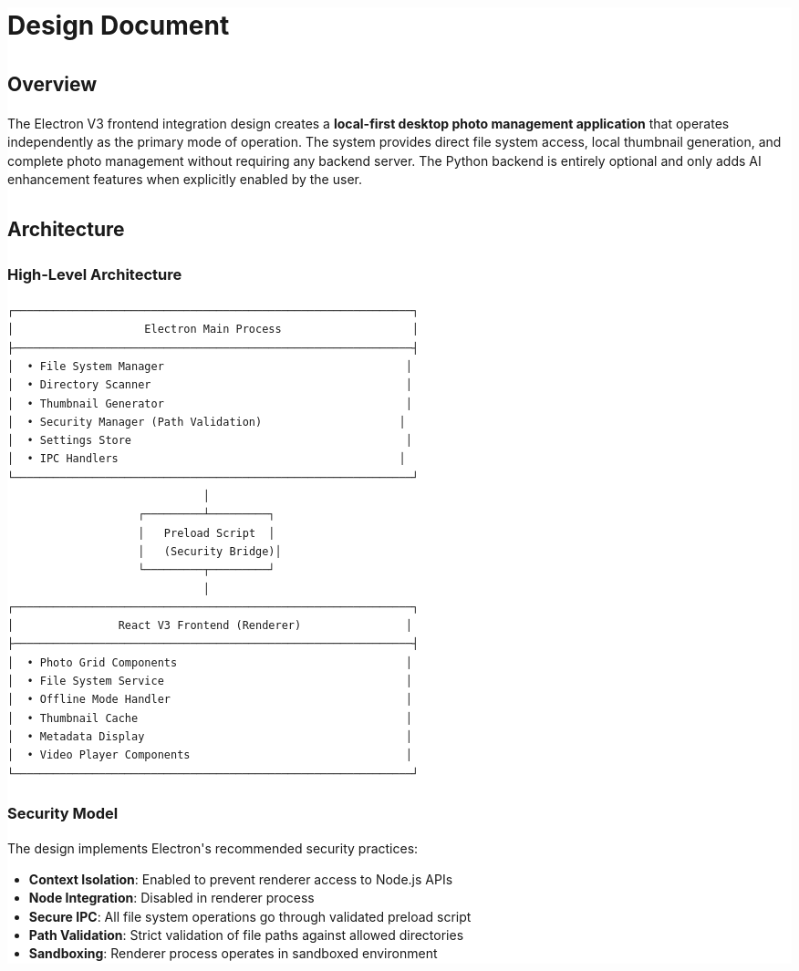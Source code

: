 # Design Document

## Overview

The Electron V3 frontend integration design creates a **local-first desktop photo management application** that operates independently as the primary mode of operation. The system provides direct file system access, local thumbnail generation, and complete photo management without requiring any backend server. The Python backend is entirely optional and only adds AI enhancement features when explicitly enabled by the user.

## Architecture

### High-Level Architecture

```
┌─────────────────────────────────────────────────────────────┐
│                    Electron Main Process                    │
├─────────────────────────────────────────────────────────────┤
│  • File System Manager                                     │
│  • Directory Scanner                                       │
│  • Thumbnail Generator                                     │
│  • Security Manager (Path Validation)                     │
│  • Settings Store                                          │
│  • IPC Handlers                                           │
└─────────────────────────────────────────────────────────────┘
                              │
                    ┌─────────┴─────────┐
                    │   Preload Script  │
                    │   (Security Bridge)│
                    └─────────┬─────────┘
                              │
┌─────────────────────────────────────────────────────────────┐
│                React V3 Frontend (Renderer)                │
├─────────────────────────────────────────────────────────────┤
│  • Photo Grid Components                                   │
│  • File System Service                                     │
│  • Offline Mode Handler                                    │
│  • Thumbnail Cache                                         │
│  • Metadata Display                                        │
│  • Video Player Components                                 │
└─────────────────────────────────────────────────────────────┘
```

### Security Model

The design implements Electron's recommended security practices:

- **Context Isolation**: Enabled to prevent renderer access to Node.js APIs
- **Node Integration**: Disabled in renderer process
- **Secure IPC**: All file system operations go through validated preload script
- **Path Validation**: Strict validation of file paths against allowed directories
- **Sandboxing**: Renderer process operates in sandboxed environment
